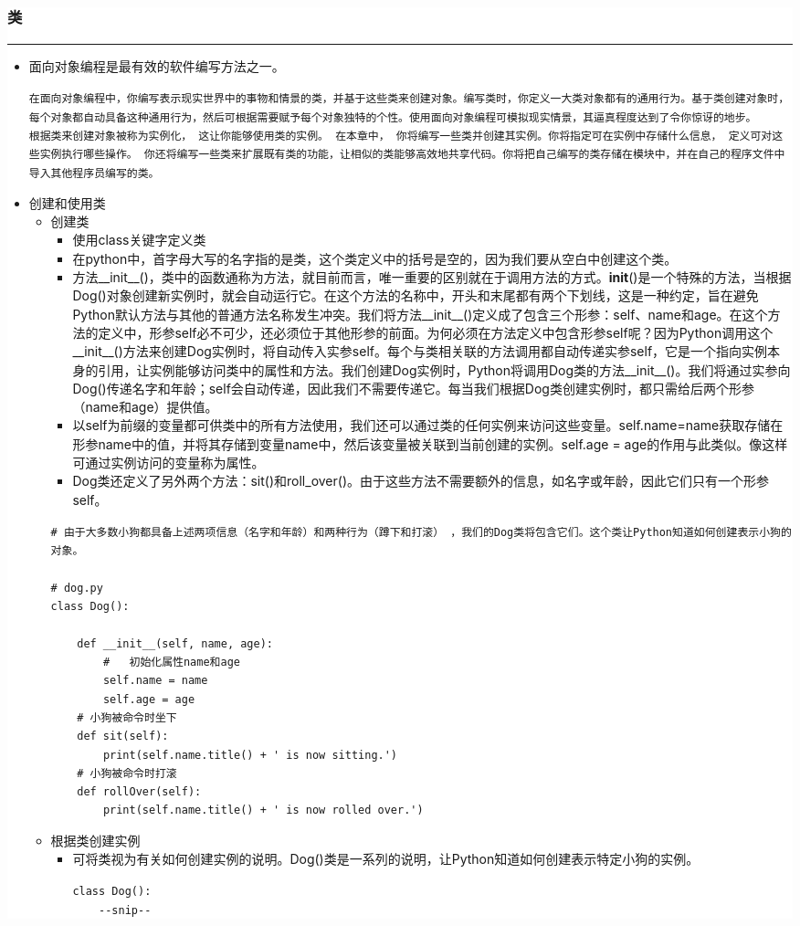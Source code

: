 
###	类
---
*   面向对象编程是最有效的软件编写方法之一。
	```
	在面向对象编程中，你编写表示现实世界中的事物和情景的类，并基于这些类来创建对象。编写类时，你定义一大类对象都有的通用行为。基于类创建对象时，每个对象都自动具备这种通用行为，然后可根据需要赋予每个对象独特的个性。使用面向对象编程可模拟现实情景，其逼真程度达到了令你惊讶的地步。
	根据类来创建对象被称为实例化， 这让你能够使用类的实例。 在本章中， 你将编写一些类并创建其实例。你将指定可在实例中存储什么信息， 定义可对这些实例执行哪些操作。 你还将编写一些类来扩展既有类的功能，让相似的类能够高效地共享代码。你将把自己编写的类存储在模块中，并在自己的程序文件中导入其他程序员编写的类。
	```
*   创建和使用类
	-   创建类
		*   使用class关键字定义类
		*   在python中，首字母大写的名字指的是类，这个类定义中的括号是空的，因为我们要从空白中创建这个类。
		*   方法__init__()，类中的函数通称为方法，就目前而言，唯一重要的区别就在于调用方法的方式。__init__()是一个特殊的方法，当根据Dog()对象创建新实例时，就会自动运行它。在这个方法的名称中，开头和末尾都有两个下划线，这是一种约定，旨在避免Python默认方法与其他的普通方法名称发生冲突。我们将方法__init__()定义成了包含三个形参：self、name和age。在这个方法的定义中，形参self必不可少，还必须位于其他形参的前面。为何必须在方法定义中包含形参self呢？因为Python调用这个__init__()方法来创建Dog实例时，将自动传入实参self。每个与类相关联的方法调用都自动传递实参self，它是一个指向实例本身的引用，让实例能够访问类中的属性和方法。我们创建Dog实例时，Python将调用Dog类的方法__init__()。我们将通过实参向Dog()传递名字和年龄；self会自动传递，因此我们不需要传递它。每当我们根据Dog类创建实例时，都只需给后两个形参（name和age）提供值。
		*   以self为前缀的变量都可供类中的所有方法使用，我们还可以通过类的任何实例来访问这些变量。self.name=name获取存储在形参name中的值，并将其存储到变量name中，然后该变量被关联到当前创建的实例。self.age = age的作用与此类似。像这样可通过实例访问的变量称为属性。
		*   Dog类还定义了另外两个方法：sit()和roll_over()。由于这些方法不需要额外的信息，如名字或年龄，因此它们只有一个形参self。
		```
		# 由于大多数小狗都具备上述两项信息（名字和年龄）和两种行为（蹲下和打滚） ，我们的Dog类将包含它们。这个类让Python知道如何创建表示小狗的对象。

		# dog.py
		class Dog():

			def __init__(self, name, age):
				#	初始化属性name和age
				self.name = name
				self.age = age
			# 小狗被命令时坐下
			def sit(self):
				print(self.name.title() + ' is now sitting.')
			# 小狗被命令时打滚
			def rollOver(self):
				print(self.name.title() + ' is now rolled over.')
		```
	-   根据类创建实例
		*   可将类视为有关如何创建实例的说明。Dog()类是一系列的说明，让Python知道如何创建表示特定小狗的实例。
			```
			class Dog():
				--snip--
